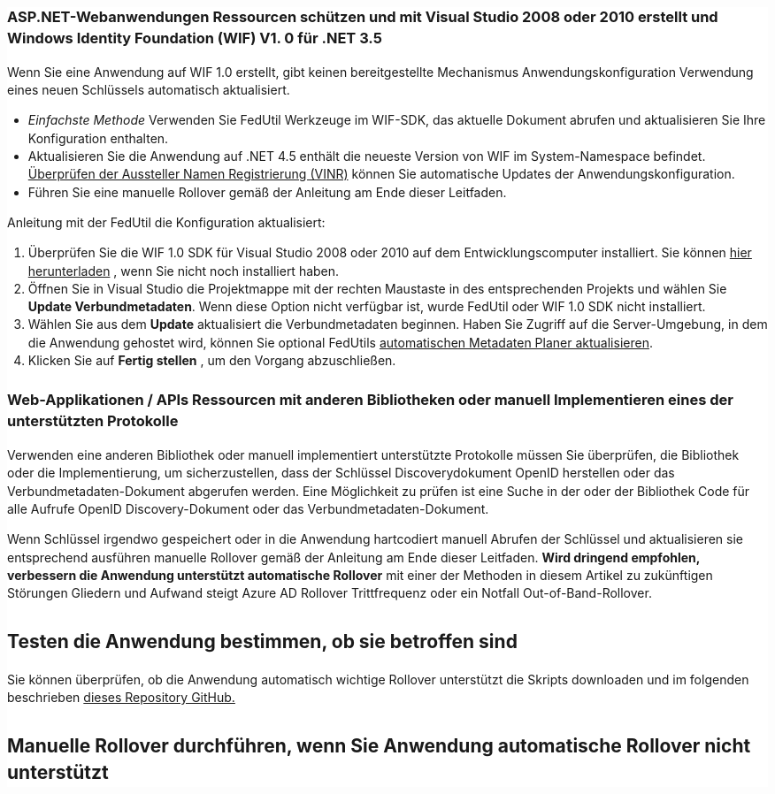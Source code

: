 
### <a name="vs2010"></a>ASP.NET-Webanwendungen Ressourcen schützen und mit Visual Studio 2008 oder 2010 erstellt und Windows Identity Foundation (WIF) V1. 0 für .NET 3.5

Wenn Sie eine Anwendung auf WIF 1.0 erstellt, gibt keinen bereitgestellte Mechanismus Anwendungskonfiguration Verwendung eines neuen Schlüssels automatisch aktualisiert.

- *Einfachste Methode* Verwenden Sie FedUtil Werkzeuge im WIF-SDK, das aktuelle Dokument abrufen und aktualisieren Sie Ihre Konfiguration enthalten.
- Aktualisieren Sie die Anwendung auf .NET 4.5 enthält die neueste Version von WIF im System-Namespace befindet. [Überprüfen der Aussteller Namen Registrierung (VINR)](https://msdn.microsoft.com/library/dn205067.aspx) können Sie automatische Updates der Anwendungskonfiguration.
- Führen Sie eine manuelle Rollover gemäß der Anleitung am Ende dieser Leitfaden.

Anleitung mit der FedUtil die Konfiguration aktualisiert:

1. Überprüfen Sie die WIF 1.0 SDK für Visual Studio 2008 oder 2010 auf dem Entwicklungscomputer installiert. Sie können [hier herunterladen](https://www.microsoft.com/en-us/download/details.aspx?id=4451) , wenn Sie nicht noch installiert haben.
2. Öffnen Sie in Visual Studio die Projektmappe mit der rechten Maustaste in des entsprechenden Projekts und wählen Sie **Update Verbundmetadaten**. Wenn diese Option nicht verfügbar ist, wurde FedUtil oder WIF 1.0 SDK nicht installiert.
3. Wählen Sie aus dem **Update** aktualisiert die Verbundmetadaten beginnen. Haben Sie Zugriff auf die Server-Umgebung, in dem die Anwendung gehostet wird, können Sie optional FedUtils [automatischen Metadaten Planer aktualisieren](https://msdn.microsoft.com/library/ee517272.aspx).
4. Klicken Sie auf **Fertig stellen** , um den Vorgang abzuschließen.

### <a name="other"></a>Web-Applikationen / APIs Ressourcen mit anderen Bibliotheken oder manuell Implementieren eines der unterstützten Protokolle

Verwenden eine anderen Bibliothek oder manuell implementiert unterstützte Protokolle müssen Sie überprüfen, die Bibliothek oder die Implementierung, um sicherzustellen, dass der Schlüssel Discoverydokument OpenID herstellen oder das Verbundmetadaten-Dokument abgerufen werden. Eine Möglichkeit zu prüfen ist eine Suche in der oder der Bibliothek Code für alle Aufrufe OpenID Discovery-Dokument oder das Verbundmetadaten-Dokument.

Wenn Schlüssel irgendwo gespeichert oder in die Anwendung hartcodiert manuell Abrufen der Schlüssel und aktualisieren sie entsprechend ausführen manuelle Rollover gemäß der Anleitung am Ende dieser Leitfaden. **Wird dringend empfohlen, verbessern die Anwendung unterstützt automatische Rollover** mit einer der Methoden in diesem Artikel zu zukünftigen Störungen Gliedern und Aufwand steigt Azure AD Rollover Trittfrequenz oder ein Notfall Out-of-Band-Rollover.

## <a name="how-to-test-your-application-to-determine-if-it-will-be-affected"></a>Testen die Anwendung bestimmen, ob sie betroffen sind

Sie können überprüfen, ob die Anwendung automatisch wichtige Rollover unterstützt die Skripts downloaden und im folgenden beschrieben [dieses Repository GitHub.](https://github.com/AzureAD/azure-activedirectory-powershell-tokenkey)

## <a name="how-to-perform-a-manual-rollover-if-you-application-does-not-support-automatic-rollover"></a>Manuelle Rollover durchführen, wenn Sie Anwendung automatische Rollover nicht unterstützt
